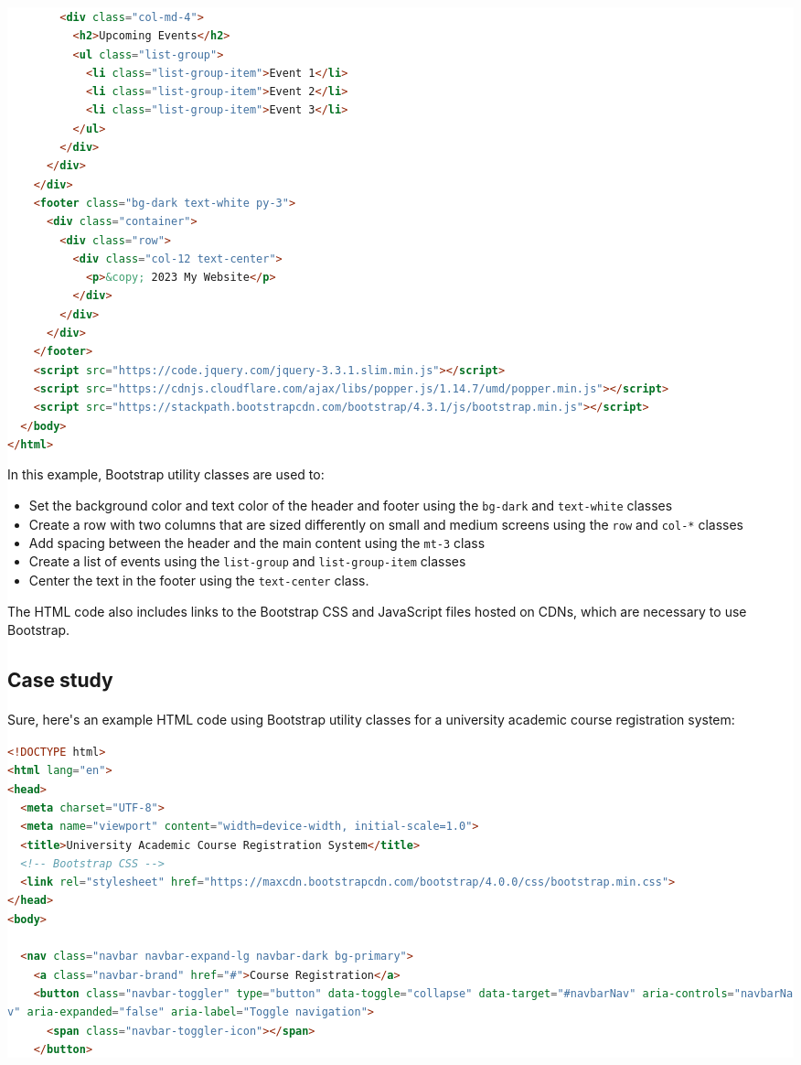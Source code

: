 ```html
        <div class="col-md-4">
          <h2>Upcoming Events</h2>
          <ul class="list-group">
            <li class="list-group-item">Event 1</li>
            <li class="list-group-item">Event 2</li>
            <li class="list-group-item">Event 3</li>
          </ul>
        </div>
      </div>
    </div>
    <footer class="bg-dark text-white py-3">
      <div class="container">
        <div class="row">
          <div class="col-12 text-center">
            <p>&copy; 2023 My Website</p>
          </div>
        </div>
      </div>
    </footer>
    <script src="https://code.jquery.com/jquery-3.3.1.slim.min.js"></script>
    <script src="https://cdnjs.cloudflare.com/ajax/libs/popper.js/1.14.7/umd/popper.min.js"></script>
    <script src="https://stackpath.bootstrapcdn.com/bootstrap/4.3.1/js/bootstrap.min.js"></script>
  </body>
</html>

```

In this example, Bootstrap utility classes are used to:

- Set the background color and text color of the header and footer using the `bg-dark` and `text-white` classes
- Create a row with two columns that are sized differently on small and medium screens using the `row` and `col-*` classes
- Add spacing between the header and the main content using the `mt-3` class
- Create a list of events using the `list-group` and `list-group-item` classes
- Center the text in the footer using the `text-center` class. 

The HTML code also includes links to the Bootstrap CSS and JavaScript files hosted on CDNs, which are necessary to use Bootstrap.

## Case study
Sure, here's an example HTML code using Bootstrap utility classes for a university academic course registration system:

```html
<!DOCTYPE html>
<html lang="en">
<head>
  <meta charset="UTF-8">
  <meta name="viewport" content="width=device-width, initial-scale=1.0">
  <title>University Academic Course Registration System</title>
  <!-- Bootstrap CSS -->
  <link rel="stylesheet" href="https://maxcdn.bootstrapcdn.com/bootstrap/4.0.0/css/bootstrap.min.css">
</head>
<body>

  <nav class="navbar navbar-expand-lg navbar-dark bg-primary">
    <a class="navbar-brand" href="#">Course Registration</a>
    <button class="navbar-toggler" type="button" data-toggle="collapse" data-target="#navbarNav" aria-controls="navbarNav" aria-expanded="false" aria-label="Toggle navigation">
      <span class="navbar-toggler-icon"></span>
    </button>
```